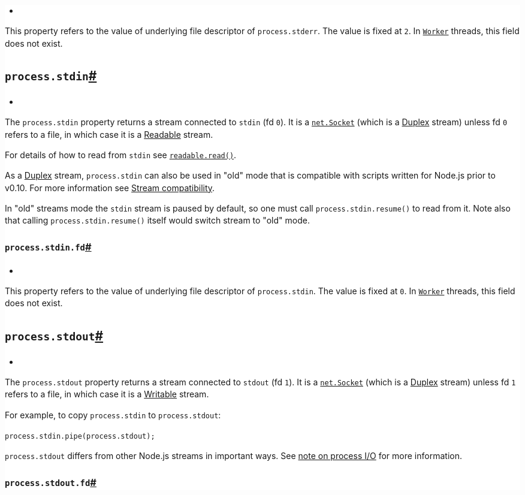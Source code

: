 *   [<number>](https://developer.mozilla.org/en-US/docs/Web/JavaScript/Data_structures#Number_type)

This property refers to the value of underlying file descriptor of `process.stderr`. The value is fixed at `2`. In [`Worker`](chrome-extension://cjedbglnccaioiolemnfhjncicchinao/worker_threads.html#worker_threads_class_worker) threads, this field does not exist.

`process.stdin`[#](#process_process_stdin)
------------------------------------------

*   [<Stream>](chrome-extension://cjedbglnccaioiolemnfhjncicchinao/stream.html#stream_stream)

The `process.stdin` property returns a stream connected to `stdin` (fd `0`). It is a [`net.Socket`](chrome-extension://cjedbglnccaioiolemnfhjncicchinao/net.html#net_class_net_socket) (which is a [Duplex](chrome-extension://cjedbglnccaioiolemnfhjncicchinao/stream.html#stream_duplex_and_transform_streams) stream) unless fd `0` refers to a file, in which case it is a [Readable](chrome-extension://cjedbglnccaioiolemnfhjncicchinao/stream.html#stream_readable_streams) stream.

For details of how to read from `stdin` see [`readable.read()`](chrome-extension://cjedbglnccaioiolemnfhjncicchinao/stream.html#stream_readable_read_size).

As a [Duplex](chrome-extension://cjedbglnccaioiolemnfhjncicchinao/stream.html#stream_duplex_and_transform_streams) stream, `process.stdin` can also be used in "old" mode that is compatible with scripts written for Node.js prior to v0.10. For more information see [Stream compatibility](chrome-extension://cjedbglnccaioiolemnfhjncicchinao/stream.html#stream_compatibility_with_older_node_js_versions).

In "old" streams mode the `stdin` stream is paused by default, so one must call `process.stdin.resume()` to read from it. Note also that calling `process.stdin.resume()` itself would switch stream to "old" mode.

### `process.stdin.fd`[#](#process_process_stdin_fd)

*   [<number>](https://developer.mozilla.org/en-US/docs/Web/JavaScript/Data_structures#Number_type)

This property refers to the value of underlying file descriptor of `process.stdin`. The value is fixed at `0`. In [`Worker`](chrome-extension://cjedbglnccaioiolemnfhjncicchinao/worker_threads.html#worker_threads_class_worker) threads, this field does not exist.

`process.stdout`[#](#process_process_stdout)
--------------------------------------------

*   [<Stream>](chrome-extension://cjedbglnccaioiolemnfhjncicchinao/stream.html#stream_stream)

The `process.stdout` property returns a stream connected to `stdout` (fd `1`). It is a [`net.Socket`](chrome-extension://cjedbglnccaioiolemnfhjncicchinao/net.html#net_class_net_socket) (which is a [Duplex](chrome-extension://cjedbglnccaioiolemnfhjncicchinao/stream.html#stream_duplex_and_transform_streams) stream) unless fd `1` refers to a file, in which case it is a [Writable](chrome-extension://cjedbglnccaioiolemnfhjncicchinao/stream.html#stream_writable_streams) stream.

For example, to copy `process.stdin` to `process.stdout`:

    process.stdin.pipe(process.stdout);

`process.stdout` differs from other Node.js streams in important ways. See [note on process I/O](chrome-extension://cjedbglnccaioiolemnfhjncicchinao/process.html#process_a_note_on_process_i_o) for more information.

### `process.stdout.fd`[#](#process_process_stdout_fd)
